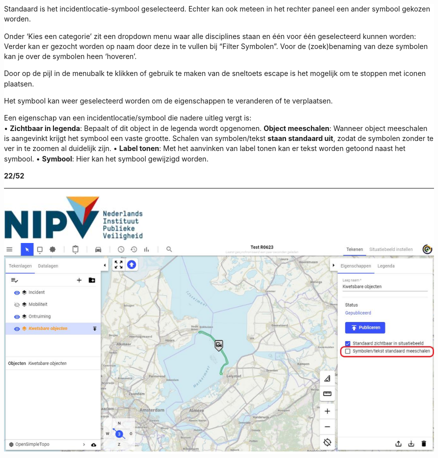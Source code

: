 Standaard is het incidentlocatie-symbool geselecteerd. Echter kan ook 
meteen in het rechter paneel een ander symbool gekozen worden.  
 
Onder ‘Kies een categorie’ zit een dropdown menu waar alle disciplines 
staan en één voor één geselecteerd kunnen worden: 
Verder kan er gezocht worden op naam door deze in te vullen bij “Filter 
Symbolen”. Voor de (zoek)benaming van deze symbolen kan je over de 
symbolen heen ‘hoveren’. 
 
Door op de pijl in de menubalk te klikken of gebruik te maken van de 
sneltoets escape is het mogelijk om te stoppen met iconen plaatsen.  
 
Het symbool kan weer geselecteerd worden om de eigenschappen te 
veranderen of te verplaatsen.  
 
Een eigenschap van een incidentlocatie/symbool die nadere uitleg vergt 
is:  
• 
**Zichtbaar in legenda**: Bepaalt of dit object in de legenda wordt 
opgenomen. 
**Object meeschalen**: Wanneer object meeschalen is aangevinkt 
krijgt het symbool een vaste grootte. Schalen van symbolen/tekst 
**staan standaard uit**, zodat de symbolen zonder te ver in te 
zoomen al duidelijk zijn. 
• 
**Label tonen**: Met het aanvinken van label tonen kan er tekst 
worden getoond naast het symbool. 
• 
**Symbool**: Hier kan het symbool gewijzigd worden. 
 
 
 
 
**22/52** 
 

* * *

![](images/lcms-plot-handleiding-23_1.jpg)  
![](images/lcms-plot-handleiding-23_2.jpg)  